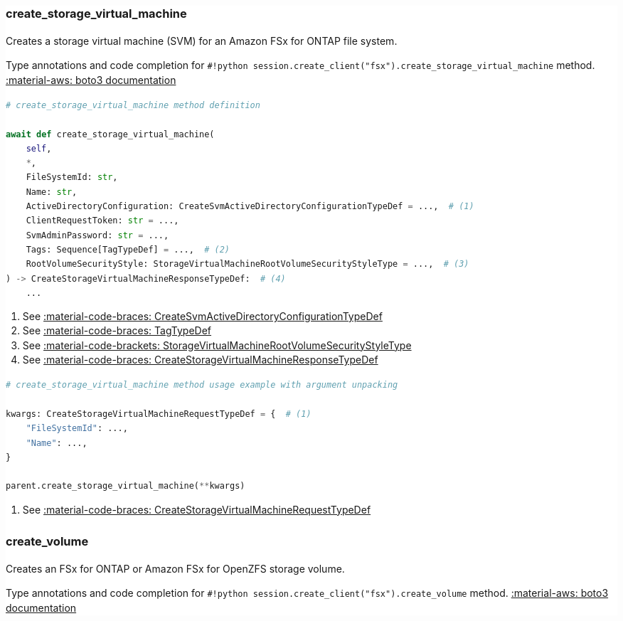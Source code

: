 ### create\_storage\_virtual\_machine

Creates a storage virtual machine (SVM) for an Amazon FSx for ONTAP file system.

Type annotations and code completion for `#!python session.create_client("fsx").create_storage_virtual_machine` method.
[:material-aws: boto3 documentation](https://boto3.amazonaws.com/v1/documentation/api/latest/reference/services/fsx/client/create_storage_virtual_machine.html)

```python
# create_storage_virtual_machine method definition

await def create_storage_virtual_machine(
    self,
    *,
    FileSystemId: str,
    Name: str,
    ActiveDirectoryConfiguration: CreateSvmActiveDirectoryConfigurationTypeDef = ...,  # (1)
    ClientRequestToken: str = ...,
    SvmAdminPassword: str = ...,
    Tags: Sequence[TagTypeDef] = ...,  # (2)
    RootVolumeSecurityStyle: StorageVirtualMachineRootVolumeSecurityStyleType = ...,  # (3)
) -> CreateStorageVirtualMachineResponseTypeDef:  # (4)
    ...
```

1. See [:material-code-braces: CreateSvmActiveDirectoryConfigurationTypeDef](./type_defs.md#createsvmactivedirectoryconfigurationtypedef) 
2. See [:material-code-braces: TagTypeDef](./type_defs.md#tagtypedef) 
3. See [:material-code-brackets: StorageVirtualMachineRootVolumeSecurityStyleType](./literals.md#storagevirtualmachinerootvolumesecuritystyletype) 
4. See [:material-code-braces: CreateStorageVirtualMachineResponseTypeDef](./type_defs.md#createstoragevirtualmachineresponsetypedef) 


```python
# create_storage_virtual_machine method usage example with argument unpacking

kwargs: CreateStorageVirtualMachineRequestTypeDef = {  # (1)
    "FileSystemId": ...,
    "Name": ...,
}

parent.create_storage_virtual_machine(**kwargs)
```

1. See [:material-code-braces: CreateStorageVirtualMachineRequestTypeDef](./type_defs.md#createstoragevirtualmachinerequesttypedef) 

### create\_volume

Creates an FSx for ONTAP or Amazon FSx for OpenZFS storage volume.

Type annotations and code completion for `#!python session.create_client("fsx").create_volume` method.
[:material-aws: boto3 documentation](https://boto3.amazonaws.com/v1/documentation/api/latest/reference/services/fsx/client/create_volume.html)
